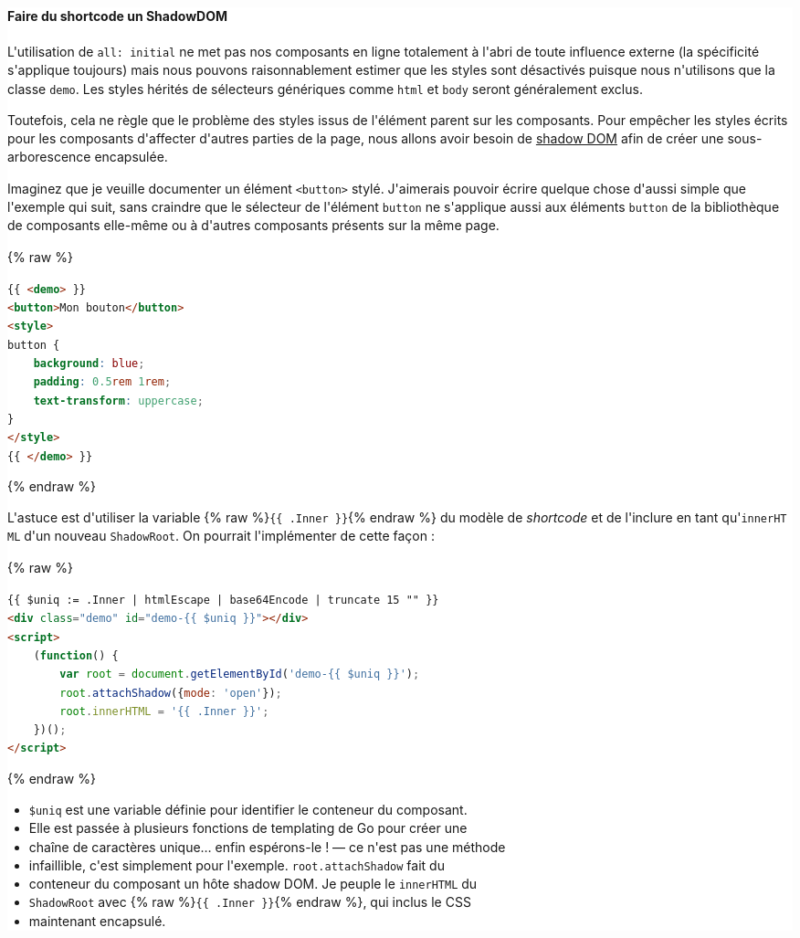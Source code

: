 #### Faire du shortcode un ShadowDOM

L'utilisation de `all: initial` ne met pas nos composants en ligne totalement à
l'abri de toute influence externe (la spécificité s'applique toujours) mais nous
pouvons raisonnablement estimer que les styles sont désactivés puisque nous
n'utilisons que la classe `demo`. Les styles hérités de sélecteurs génériques
comme `html` et `body` seront généralement exclus.

Toutefois, cela ne règle que le problème des styles issus de l'élément parent
sur les composants. Pour empêcher les styles écrits pour les composants
d'affecter d'autres parties de la page, nous allons avoir besoin de [shadow
DOM](https://glazkov.com/2011/01/14/what-the-heck-is-shadow-dom/) afin de créer
une sous-arborescence encapsulée.

Imaginez que je veuille documenter un élément `<button>` stylé. J'aimerais
pouvoir écrire quelque chose d'aussi simple que l'exemple qui suit, sans
craindre que le sélecteur de l'élément `button` ne s'applique aussi aux éléments
`button` de la bibliothèque de composants elle-même ou à d'autres composants
présents sur la même page.

{% raw %}
```html
{{ <demo> }}
<button>Mon bouton</button>
<style>
button {
    background: blue;
    padding: 0.5rem 1rem;
    text-transform: uppercase;
}
</style>
{{ </demo> }}
```
{% endraw %}

L'astuce est d'utiliser la variable {% raw %}`{{ .Inner }}`{% endraw %} du
modèle de _shortcode_ et de l'inclure en tant qu'`innerHTML` d'un nouveau
`ShadowRoot`. On pourrait l'implémenter de cette façon :

{% raw %}
```html
{{ $uniq := .Inner | htmlEscape | base64Encode | truncate 15 "" }}
<div class="demo" id="demo-{{ $uniq }}"></div>
<script>
    (function() {
        var root = document.getElementById('demo-{{ $uniq }}');
        root.attachShadow({mode: 'open'});
        root.innerHTML = '{{ .Inner }}';
    })();
</script>
```
{% endraw %}

* `$uniq` est une variable définie pour identifier le conteneur du composant.
* Elle est passée à plusieurs fonctions de templating de Go pour créer une
* chaîne de caractères unique… enfin espérons-le ! — ce n'est pas une méthode
* infaillible, c'est simplement pour l'exemple. `root.attachShadow` fait du
* conteneur du composant un hôte shadow DOM. Je peuple le `innerHTML` du
* `ShadowRoot` avec {% raw %}`{{ .Inner }}`{% endraw %}, qui inclus le CSS
* maintenant encapsulé.

